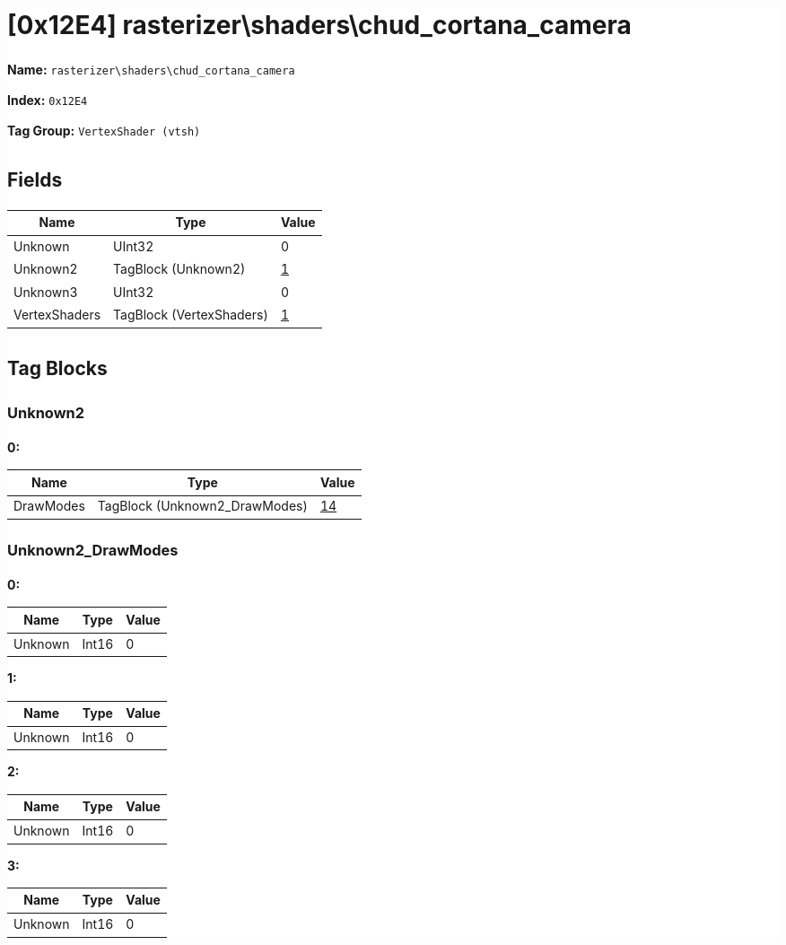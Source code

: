 # [0x12E4] rasterizer\shaders\chud_cortana_camera

**Name:** ```rasterizer\shaders\chud_cortana_camera```

**Index:** ```0x12E4```

**Tag Group:** ```VertexShader (vtsh)```

## Fields

Name	| Type	| Value
---	|---	|---	|
Unknown	|UInt32	|0
Unknown2	|TagBlock (Unknown2)	|[1](#unknown2)
Unknown3	|UInt32	|0
VertexShaders	|TagBlock (VertexShaders)	|[1](#vertexshaders)


## Tag Blocks

### Unknown2

**0:**

Name	| Type	| Value
---	|---	|---	|
DrawModes	|TagBlock (Unknown2_DrawModes)	|[14](#unknown2_drawmodes)


### Unknown2_DrawModes

**0:**

Name	| Type	| Value
---	|---	|---	|
Unknown	|Int16	|0


**1:**

Name	| Type	| Value
---	|---	|---	|
Unknown	|Int16	|0


**2:**

Name	| Type	| Value
---	|---	|---	|
Unknown	|Int16	|0


**3:**

Name	| Type	| Value
---	|---	|---	|
Unknown	|Int16	|0
